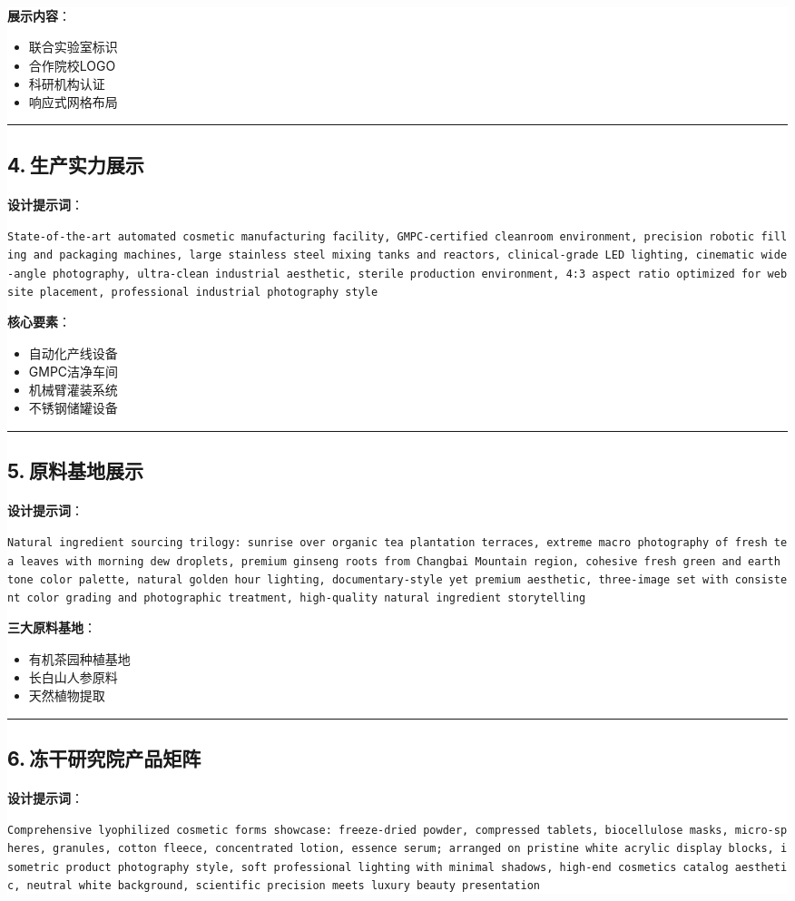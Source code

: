 **展示内容**：
- 联合实验室标识
- 合作院校LOGO
- 科研机构认证
- 响应式网格布局

---

## 4. 生产实力展示
**设计提示词**：
```
State-of-the-art automated cosmetic manufacturing facility, GMPC-certified cleanroom environment, precision robotic filling and packaging machines, large stainless steel mixing tanks and reactors, clinical-grade LED lighting, cinematic wide-angle photography, ultra-clean industrial aesthetic, sterile production environment, 4:3 aspect ratio optimized for website placement, professional industrial photography style
```

**核心要素**：
- 自动化产线设备
- GMPC洁净车间
- 机械臂灌装系统
- 不锈钢储罐设备

---

## 5. 原料基地展示
**设计提示词**：
```
Natural ingredient sourcing trilogy: sunrise over organic tea plantation terraces, extreme macro photography of fresh tea leaves with morning dew droplets, premium ginseng roots from Changbai Mountain region, cohesive fresh green and earth tone color palette, natural golden hour lighting, documentary-style yet premium aesthetic, three-image set with consistent color grading and photographic treatment, high-quality natural ingredient storytelling
```

**三大原料基地**：
- 有机茶园种植基地
- 长白山人参原料
- 天然植物提取

---

## 6. 冻干研究院产品矩阵
**设计提示词**：
```
Comprehensive lyophilized cosmetic forms showcase: freeze-dried powder, compressed tablets, biocellulose masks, micro-spheres, granules, cotton fleece, concentrated lotion, essence serum; arranged on pristine white acrylic display blocks, isometric product photography style, soft professional lighting with minimal shadows, high-end cosmetics catalog aesthetic, neutral white background, scientific precision meets luxury beauty presentation
```
